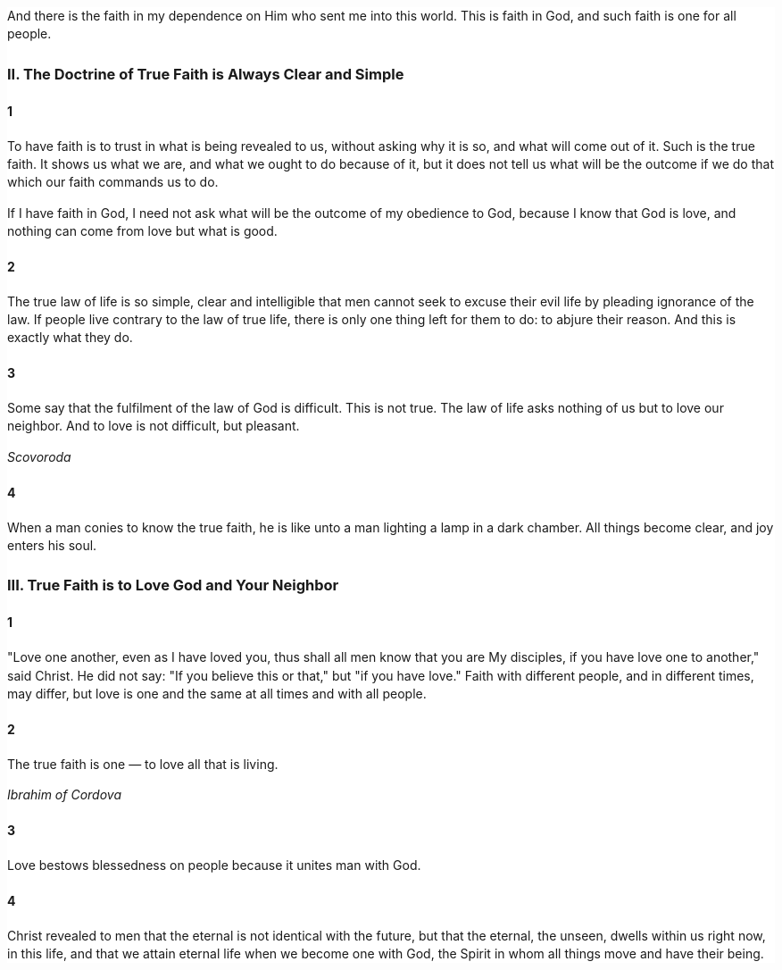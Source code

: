 And there is the faith in my dependence on Him who sent me into this world. This is faith in God, and such faith is one for all people.

### II. The Doctrine of True Faith is Always Clear and Simple

#### 1

To have faith is to trust in what is being revealed to us, without asking why it is so, and what will come out of it. Such is the true faith. It shows us what we are, and what we ought to do because of it, but it does not tell us what will be the outcome if we do that which our faith commands us to do.

If I have faith in God, I need not ask what will be the outcome of my obedience to God, because I know that God is love, and nothing can come from love but what is good.

#### 2

The true law of life is so simple, clear and intelligible that men cannot seek to excuse their evil life by pleading ignorance of the law. If people live contrary to the law of true life, there is only one thing left for them to do: to abjure their reason. And this is exactly what they do.

#### 3

Some say that the fulfilment of the law of God is difficult. This is not true. The law of life asks nothing of us but to love our neighbor. And to love is not difficult, but pleasant.

_Scovoroda_

#### 4

When a man conies to know the true faith, he is like unto a man lighting a lamp in a dark chamber. All things become clear, and joy enters his soul.

### III. True Faith is to Love God and Your Neighbor

#### 1

"Love one another, even as I have loved you, thus shall all men know that you are My disciples, if you have love one to another," said Christ. He did not say: "If you believe this or that," but "if you have love." Faith with different people, and in different times, may differ, but love is one and the same at all times and with all people.

#### 2

The true faith is one — to love all that is living.

_Ibrahim of Cordova_

#### 3

Love bestows blessedness on people because it unites man with God.

#### 4

Christ revealed to men that the eternal is not identical with the future, but that the eternal, the unseen, dwells within us right now, in this life, and that we attain eternal life when we become one with God, the Spirit in whom all things move and have their being.
